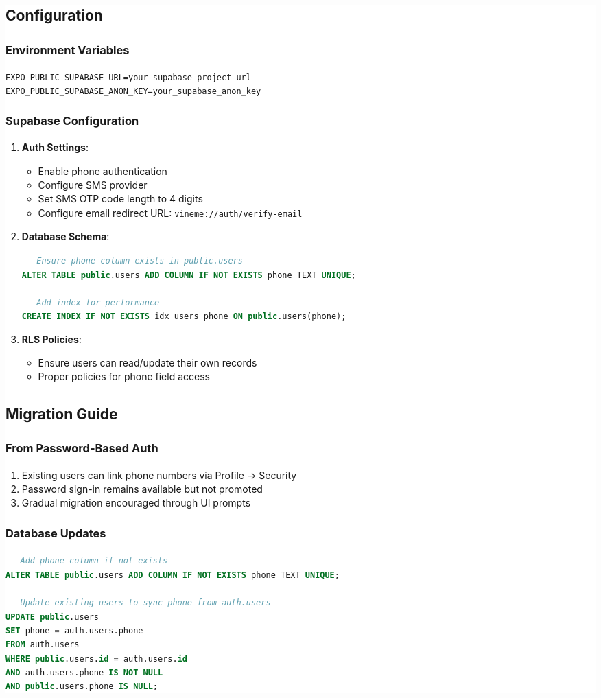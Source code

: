 ## Configuration

### Environment Variables

```env
EXPO_PUBLIC_SUPABASE_URL=your_supabase_project_url
EXPO_PUBLIC_SUPABASE_ANON_KEY=your_supabase_anon_key
```

### Supabase Configuration

1. **Auth Settings**:
   - Enable phone authentication
   - Configure SMS provider
   - Set SMS OTP code length to 4 digits
   - Configure email redirect URL: `vineme://auth/verify-email`

2. **Database Schema**:
   ```sql
   -- Ensure phone column exists in public.users
   ALTER TABLE public.users ADD COLUMN IF NOT EXISTS phone TEXT UNIQUE;
   
   -- Add index for performance
   CREATE INDEX IF NOT EXISTS idx_users_phone ON public.users(phone);
   ```

3. **RLS Policies**:
   - Ensure users can read/update their own records
   - Proper policies for phone field access

## Migration Guide

### From Password-Based Auth

1. Existing users can link phone numbers via Profile → Security
2. Password sign-in remains available but not promoted
3. Gradual migration encouraged through UI prompts

### Database Updates

```sql
-- Add phone column if not exists
ALTER TABLE public.users ADD COLUMN IF NOT EXISTS phone TEXT UNIQUE;

-- Update existing users to sync phone from auth.users
UPDATE public.users 
SET phone = auth.users.phone 
FROM auth.users 
WHERE public.users.id = auth.users.id 
AND auth.users.phone IS NOT NULL 
AND public.users.phone IS NULL;
```
